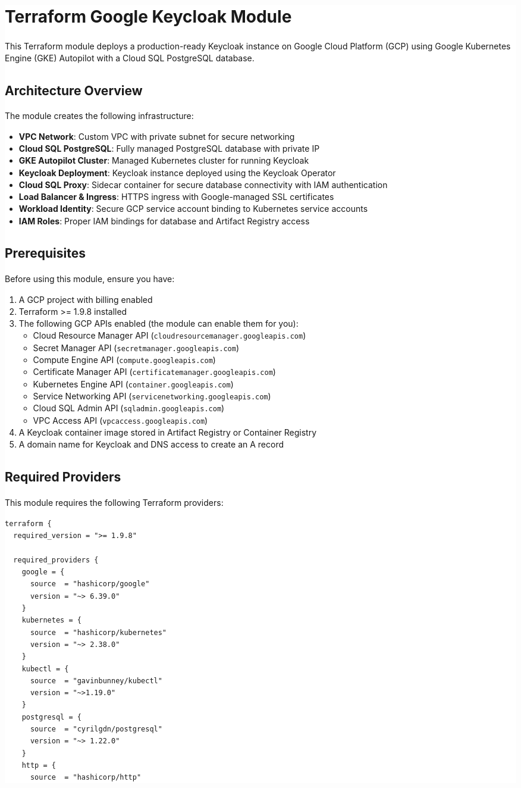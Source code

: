 # Terraform Google Keycloak Module

This Terraform module deploys a production-ready Keycloak instance on Google Cloud Platform (GCP) using Google Kubernetes Engine (GKE) Autopilot with a Cloud SQL PostgreSQL database.

## Architecture Overview

The module creates the following infrastructure:

- **VPC Network**: Custom VPC with private subnet for secure networking
- **Cloud SQL PostgreSQL**: Fully managed PostgreSQL database with private IP
- **GKE Autopilot Cluster**: Managed Kubernetes cluster for running Keycloak
- **Keycloak Deployment**: Keycloak instance deployed using the Keycloak Operator
- **Cloud SQL Proxy**: Sidecar container for secure database connectivity with IAM authentication
- **Load Balancer & Ingress**: HTTPS ingress with Google-managed SSL certificates
- **Workload Identity**: Secure GCP service account binding to Kubernetes service accounts
- **IAM Roles**: Proper IAM bindings for database and Artifact Registry access

## Prerequisites

Before using this module, ensure you have:

1. A GCP project with billing enabled
2. Terraform >= 1.9.8 installed
3. The following GCP APIs enabled (the module can enable them for you):
   - Cloud Resource Manager API (`cloudresourcemanager.googleapis.com`)
   - Secret Manager API (`secretmanager.googleapis.com`)
   - Compute Engine API (`compute.googleapis.com`)
   - Certificate Manager API (`certificatemanager.googleapis.com`)
   - Kubernetes Engine API (`container.googleapis.com`)
   - Service Networking API (`servicenetworking.googleapis.com`)
   - Cloud SQL Admin API (`sqladmin.googleapis.com`)
   - VPC Access API (`vpcaccess.googleapis.com`)
4. A Keycloak container image stored in Artifact Registry or Container Registry
5. A domain name for Keycloak and DNS access to create an A record

## Required Providers

This module requires the following Terraform providers:

```hcl
terraform {
  required_version = ">= 1.9.8"

  required_providers {
    google = {
      source  = "hashicorp/google"
      version = "~> 6.39.0"
    }
    kubernetes = {
      source  = "hashicorp/kubernetes"
      version = "~> 2.38.0"
    }
    kubectl = {
      source  = "gavinbunney/kubectl"
      version = "~>1.19.0"
    }
    postgresql = {
      source  = "cyrilgdn/postgresql"
      version = "~> 1.22.0"
    }
    http = {
      source  = "hashicorp/http"
```